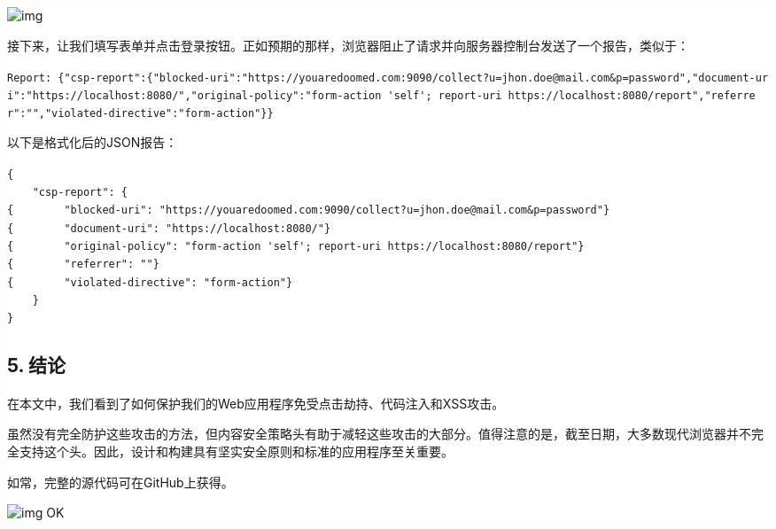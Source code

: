 ![img](https://www.baeldung.com/wp-content/uploads/2021/12/csp-4-1024x512-1.png)

接下来，让我们填写表单并点击登录按钮。正如预期的那样，浏览器阻止了请求并向服务器控制台发送了一个报告，类似于：

```
Report: {"csp-report":{"blocked-uri":"https://youaredoomed.com:9090/collect?u=jhon.doe@mail.com&p=password","document-uri":"https://localhost:8080/","original-policy":"form-action 'self'; report-uri https://localhost:8080/report","referrer":"","violated-directive":"form-action"}}
```

以下是格式化后的JSON报告：

```
{
    "csp-report": {
{        "blocked-uri": "https://youaredoomed.com:9090/collect?u=jhon.doe@mail.com&p=password"}
{        "document-uri": "https://localhost:8080/"}
{        "original-policy": "form-action 'self'; report-uri https://localhost:8080/report"}
{        "referrer": ""}
{        "violated-directive": "form-action"}
    }
}
```

## 5. 结论

在本文中，我们看到了如何保护我们的Web应用程序免受点击劫持、代码注入和XSS攻击。

虽然没有完全防护这些攻击的方法，但内容安全策略头有助于减轻这些攻击的大部分。值得注意的是，截至日期，大多数现代浏览器并不完全支持这个头。因此，设计和构建具有坚实安全原则和标准的应用程序至关重要。

如常，完整的源代码可在GitHub上获得。

![img](https://www.baeldung.com/wp-content/themes/baeldung/icon/logo.svg)
OK